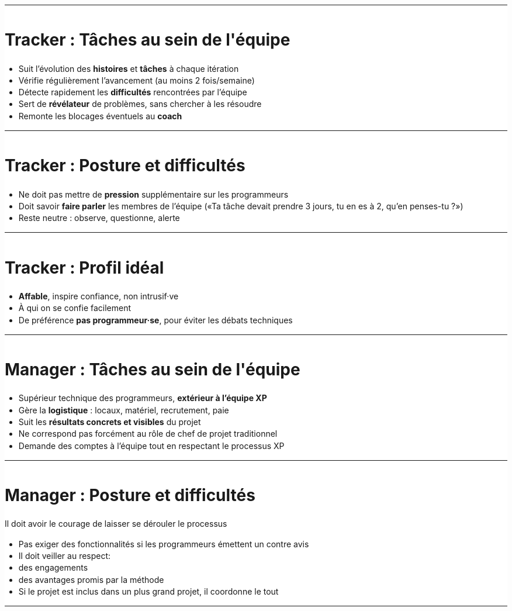
---

# Tracker : Tâches au sein de l'équipe

- Suit l’évolution des **histoires** et **tâches** à chaque itération
- Vérifie régulièrement l’avancement (au moins 2 fois/semaine)
- Détecte rapidement les **difficultés** rencontrées par l’équipe
- Sert de **révélateur** de problèmes, sans chercher à les résoudre
- Remonte les blocages éventuels au **coach**

---

# Tracker : Posture et difficultés

- Ne doit pas mettre de **pression** supplémentaire sur les programmeurs
- Doit savoir **faire parler** les membres de l’équipe
  («Ta tâche devait prendre 3 jours, tu en es à 2, qu’en penses-tu ?»)
- Reste neutre : observe, questionne, alerte

---

# Tracker : Profil idéal

- **Affable**, inspire confiance, non intrusif·ve
- À qui on se confie facilement
- De préférence **pas programmeur·se**, pour éviter les débats techniques


---

# Manager : Tâches au sein de l'équipe

- Supérieur technique des programmeurs, **extérieur à l’équipe XP**
- Gère la **logistique** : locaux, matériel, recrutement, paie
- Suit les **résultats concrets et visibles** du projet
- Ne correspond pas forcément au rôle de chef de projet traditionnel
- Demande des comptes à l’équipe tout en respectant le processus XP

---

# Manager : Posture et difficultés

Il doit avoir le courage de laisser se dérouler le processus
- Pas exiger des fonctionnalités si les programmeurs émettent un contre avis
- Il doit veiller au respect:
- des engagements
- des avantages promis par la méthode
- Si le projet est inclus dans un plus grand projet, il coordonne le tout

---